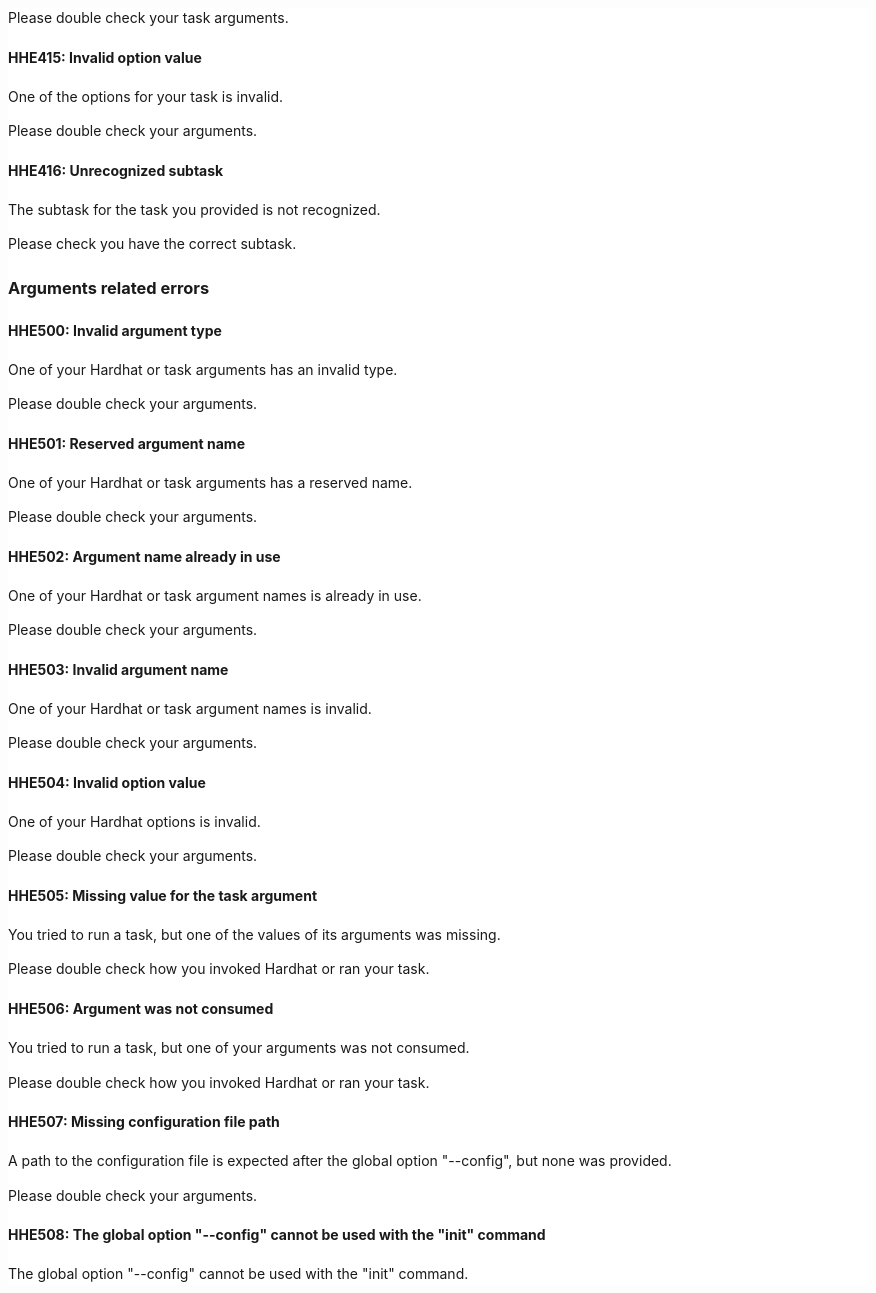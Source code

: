 Please double check your task arguments.

#### HHE415: Invalid option value
One of the options for your task is invalid.

Please double check your arguments.

#### HHE416: Unrecognized subtask
The subtask for the task you provided is not recognized.

Please check you have the correct subtask.


### Arguments related errors

#### HHE500: Invalid argument type
One of your Hardhat or task arguments has an invalid type.

Please double check your arguments.

#### HHE501: Reserved argument name
One of your Hardhat or task arguments has a reserved name.

Please double check your arguments.

#### HHE502: Argument name already in use
One of your Hardhat or task argument names is already in use.

Please double check your arguments.

#### HHE503: Invalid argument name
One of your Hardhat or task argument names is invalid.

Please double check your arguments.

#### HHE504: Invalid option value
One of your Hardhat options is invalid.

Please double check your arguments.

#### HHE505: Missing value for the task argument
You tried to run a task, but one of the values of its arguments was missing.

Please double check how you invoked Hardhat or ran your task.

#### HHE506: Argument was not consumed
You tried to run a task, but one of your arguments was not consumed.

Please double check how you invoked Hardhat or ran your task.

#### HHE507: Missing configuration file path
A path to the configuration file is expected after the global option "--config", but none was provided.

Please double check your arguments.

#### HHE508: The global option "--config" cannot be used with the "init" command
The global option "--config" cannot be used with the "init" command.
